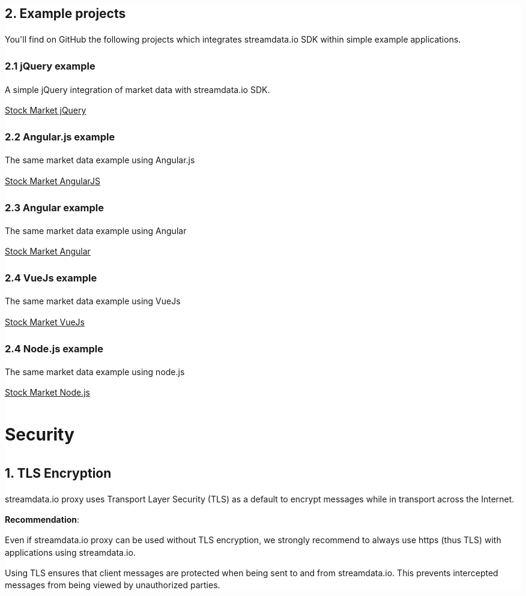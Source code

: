 
## 2. Example projects

You'll find on GitHub the following projects which integrates streamdata.io SDK within simple example applications.

### 2.1 jQuery example

A simple jQuery integration of market data with streamdata.io SDK.

<a href="https://github.com/streamdataio/streamdataio-js/tree/master/stockmarket-jquery" target="_blank">Stock Market jQuery</a>

### 2.2 Angular.js example

The same market data example using Angular.js

<a href="https://github.com/streamdataio/streamdataio-js/tree/master/stockmarket-angular" target="_blank">Stock Market AngularJS</a>

### 2.3 Angular example

The same market data example using Angular

<a href="https://github.com/streamdataio/streamdataio-js/tree/master/stockmarket-angular2" target="_blank">Stock Market Angular</a>

### 2.4 VueJs example

The same market data example using VueJs

<a href="https://github.com/streamdataio/streamdataio-js/tree/master/stockmarket-vuejs" target="_blank">Stock Market VueJs</a>

### 2.4 Node.js example

The same market data example using node.js

<a href="https://github.com/streamdataio/streamdataio-js/tree/master/stockmarket-nodejs" target="_blank">Stock Market Node.js</a>


Security
========

## 1. TLS Encryption
streamdata.io proxy uses Transport Layer Security (TLS) as a default to encrypt messages while in transport across the Internet.

**Recommendation**:

Even if streamdata.io proxy can be used without TLS encryption, we strongly recommend to always use https (thus TLS) with applications using streamdata.io.

Using TLS ensures that client messages are protected when being sent to and from streamdata.io. This prevents intercepted messages from being viewed by unauthorized parties.
